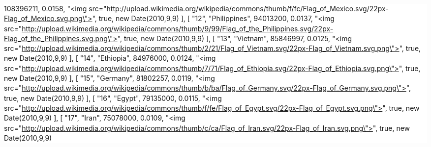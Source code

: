108396211,
0.0158,
"<img src=\"http://upload.wikimedia.org/wikipedia/commons/thumb/f/fc/Flag_of_Mexico.svg/22px-Flag_of_Mexico.svg.png\">",
true,
new Date(2010,9,9)
],
[
"12",
"Philippines",
94013200,
0.0137,
"<img src=\"http://upload.wikimedia.org/wikipedia/commons/thumb/9/99/Flag_of_the_Philippines.svg/22px-Flag_of_the_Philippines.svg.png\">",
true,
new Date(2010,9,9)
],
[
"13",
"Vietnam",
85846997,
0.0125,
"<img src=\"http://upload.wikimedia.org/wikipedia/commons/thumb/2/21/Flag_of_Vietnam.svg/22px-Flag_of_Vietnam.svg.png\">",
true,
new Date(2010,9,9)
],
[
"14",
"Ethiopia",
84976000,
0.0124,
"<img src=\"http://upload.wikimedia.org/wikipedia/commons/thumb/7/71/Flag_of_Ethiopia.svg/22px-Flag_of_Ethiopia.svg.png\">",
true,
new Date(2010,9,9)
],
[
"15",
"Germany",
81802257,
0.0119,
"<img src=\"http://upload.wikimedia.org/wikipedia/commons/thumb/b/ba/Flag_of_Germany.svg/22px-Flag_of_Germany.svg.png\">",
true,
new Date(2010,9,9)
],
[
"16",
"Egypt",
79135000,
0.0115,
"<img src=\"http://upload.wikimedia.org/wikipedia/commons/thumb/f/fe/Flag_of_Egypt.svg/22px-Flag_of_Egypt.svg.png\">",
true,
new Date(2010,9,9)
],
[
"17",
"Iran",
75078000,
0.0109,
"<img src=\"http://upload.wikimedia.org/wikipedia/commons/thumb/c/ca/Flag_of_Iran.svg/22px-Flag_of_Iran.svg.png\">",
true,
new Date(2010,9,9)